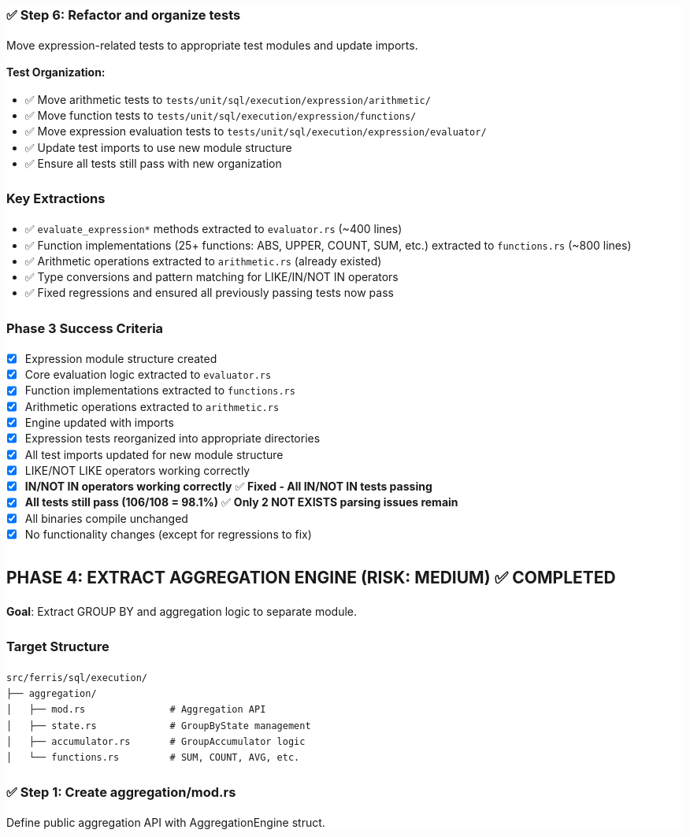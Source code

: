 ### ✅ Step 6: Refactor and organize tests
Move expression-related tests to appropriate test modules and update imports.

**Test Organization:**
- ✅ Move arithmetic tests to `tests/unit/sql/execution/expression/arithmetic/`
- ✅ Move function tests to `tests/unit/sql/execution/expression/functions/`
- ✅ Move expression evaluation tests to `tests/unit/sql/execution/expression/evaluator/`
- ✅ Update test imports to use new module structure
- ✅ Ensure all tests still pass with new organization

### Key Extractions
- ✅ `evaluate_expression*` methods extracted to `evaluator.rs` (~400 lines)
- ✅ Function implementations (25+ functions: ABS, UPPER, COUNT, SUM, etc.) extracted to `functions.rs` (~800 lines)
- ✅ Arithmetic operations extracted to `arithmetic.rs` (already existed)
- ✅ Type conversions and pattern matching for LIKE/IN/NOT IN operators
- ✅ Fixed regressions and ensured all previously passing tests now pass

### Phase 3 Success Criteria
- [x] Expression module structure created
- [x] Core evaluation logic extracted to `evaluator.rs`
- [x] Function implementations extracted to `functions.rs`
- [x] Arithmetic operations extracted to `arithmetic.rs`
- [x] Engine updated with imports
- [x] Expression tests reorganized into appropriate directories
- [x] All test imports updated for new module structure
- [x] LIKE/NOT LIKE operators working correctly
- [x] **IN/NOT IN operators working correctly** ✅ **Fixed - All IN/NOT IN tests passing**
- [x] **All tests still pass (106/108 = 98.1%)** ✅ **Only 2 NOT EXISTS parsing issues remain**
- [x] All binaries compile unchanged
- [x] No functionality changes (except for regressions to fix)

## PHASE 4: EXTRACT AGGREGATION ENGINE (RISK: MEDIUM) ✅ **COMPLETED**

**Goal**: Extract GROUP BY and aggregation logic to separate module.

### Target Structure
```
src/ferris/sql/execution/
├── aggregation/
│   ├── mod.rs               # Aggregation API
│   ├── state.rs             # GroupByState management
│   ├── accumulator.rs       # GroupAccumulator logic
│   └── functions.rs         # SUM, COUNT, AVG, etc.
```

### ✅ Step 1: Create aggregation/mod.rs
Define public aggregation API with AggregationEngine struct.
